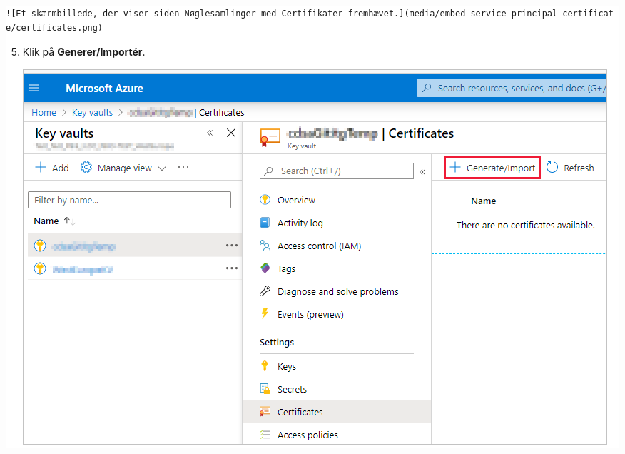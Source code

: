     ![Et skærmbillede, der viser siden Nøglesamlinger med Certifikater fremhævet.](media/embed-service-principal-certificate/certificates.png)

5. Klik på **Generer/Importér**.

    ![Et skærmbillede, der viser ruden Certifikat med Generér/Importér fremhævet.](media/embed-service-principal-certificate/generate.png)
